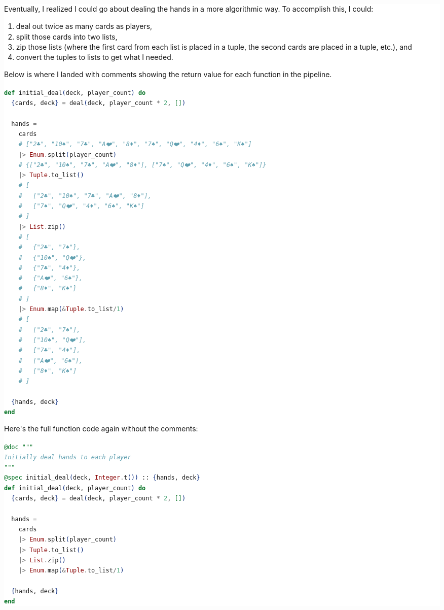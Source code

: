 Eventually, I realized I could go about dealing the hands in a more algorithmic way. To accomplish this, I could:

1. deal out twice as many cards as players,
2. split those cards into two lists,
3. zip those lists (where the first card from each list is placed in a tuple, the second cards are placed in a tuple, etc.), and
4. convert the tuples to lists to get what I needed.

Below is where I landed with comments showing the return value for each function in the pipeline.

```elixir
def initial_deal(deck, player_count) do
  {cards, deck} = deal(deck, player_count * 2, [])

  hands =
    cards
    # ["2♣️", "10♠️", "7♣️", "A❤️", "8♦️", "7♠️", "Q❤️", "4♦️", "6♠️", "K♠️"]
    |> Enum.split(player_count)
    # {["2♣️", "10♠️", "7♣️", "A❤️", "8♦️"], ["7♠️", "Q❤️", "4♦️", "6♠️", "K♠️"]}
    |> Tuple.to_list()
    # [
    #   ["2♣️", "10♠️", "7♣️", "A❤️", "8♦️"],
    #   ["7♠️", "Q❤️", "4♦️", "6♠️", "K♠️"]
    # ]
    |> List.zip()
    # [
    #   {"2♣️", "7♠️"},
    #   {"10♠️", "Q❤️"},
    #   {"7♣️", "4♦️"},
    #   {"A❤️", "6♠️"},
    #   {"8♦️", "K♠️"}
    # ]
    |> Enum.map(&Tuple.to_list/1)
    # [
    #   ["2♣️", "7♠️"],
    #   ["10♠️", "Q❤️"],
    #   ["7♣️", "4♦️"],
    #   ["A❤️", "6♠️"],
    #   ["8♦️", "K♠️"]
    # ]

  {hands, deck}
end
```

Here's the full function code again without the comments:

```elixir
@doc """
Initially deal hands to each player
"""
@spec initial_deal(deck, Integer.t()) :: {hands, deck}
def initial_deal(deck, player_count) do
  {cards, deck} = deal(deck, player_count * 2, [])

  hands =
    cards
    |> Enum.split(player_count)
    |> Tuple.to_list()
    |> List.zip()
    |> Enum.map(&Tuple.to_list/1)

  {hands, deck}
end
```
